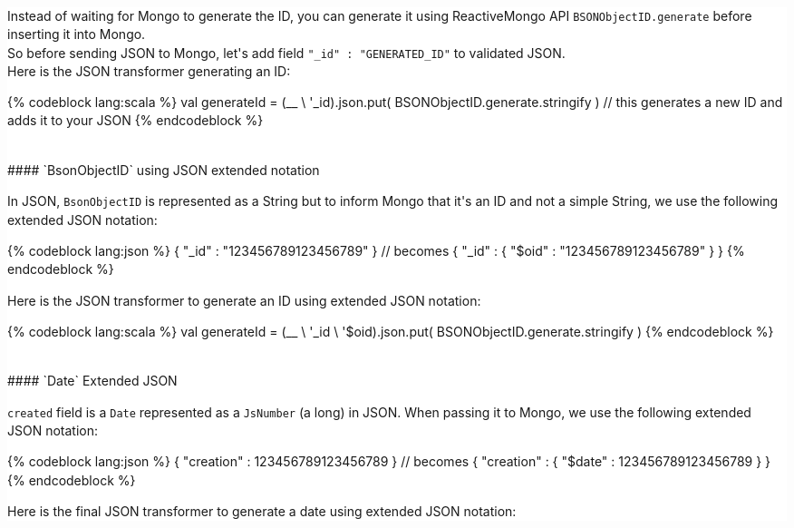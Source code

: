 Instead of waiting for Mongo to generate the ID, you can generate it using ReactiveMongo API `BSONObjectID.generate` before inserting it into Mongo.  
So before sending JSON to Mongo, let's add field `"_id" : "GENERATED_ID"` to validated JSON.  
Here is the JSON transformer generating an ID:

{% codeblock lang:scala %}
val generateId = (__ \ '_id).json.put( BSONObjectID.generate.stringify ) // this generates a new ID and adds it to your JSON
{% endcodeblock %}	

<br/>
#### <a name="mongo-output-id-ext">`BsonObjectID` using JSON extended notation</a>

In JSON, `BsonObjectID` is represented as a String but to inform Mongo that it's an ID and not a simple String, we use the following extended JSON notation:

{% codeblock lang:json %}
{
  "_id" : "123456789123456789"
}
// becomes
{
  "_id" : {
    "$oid" : "123456789123456789"
  }
}
{% endcodeblock %}

Here is the JSON transformer to generate an ID using extended JSON notation:

{% codeblock lang:scala %}
  val generateId = (__ \ '_id \ '$oid).json.put( BSONObjectID.generate.stringify ) 
{% endcodeblock %}	

<br/>
#### <a name="mongo-output-date">`Date` Extended JSON</A>

`created` field is a `Date` represented as a `JsNumber` (a long) in JSON. When passing it to Mongo, we use the following extended JSON notation:

{% codeblock lang:json %}
{
  "creation" : 123456789123456789
}
// becomes
{
  "creation" : {
     "$date" : 123456789123456789
  }
}
{% endcodeblock %}


Here is the final JSON transformer to generate a date using extended JSON notation:
